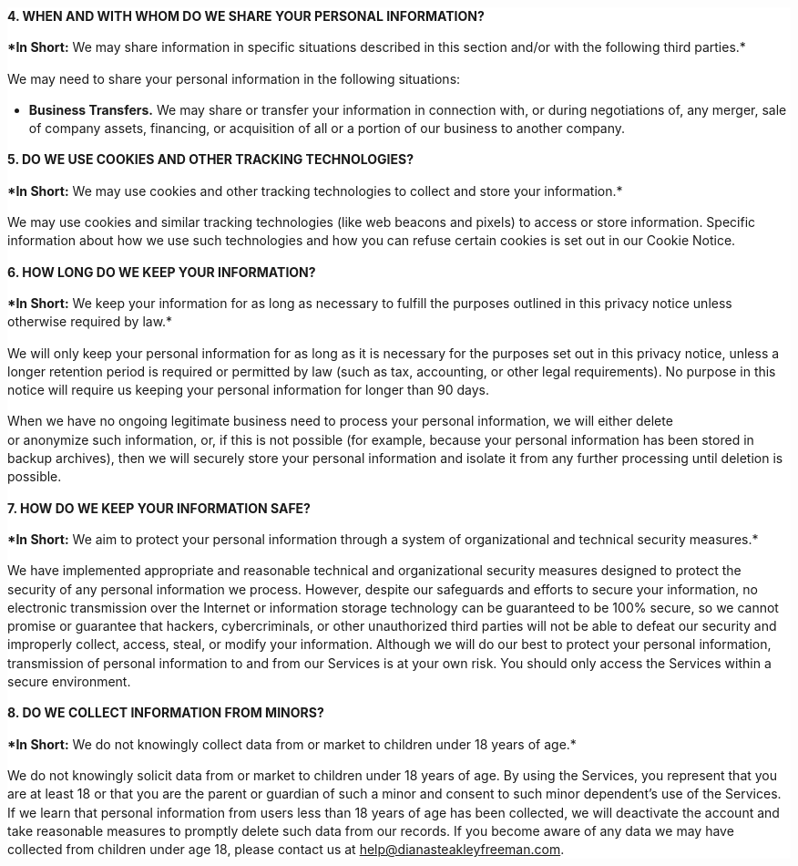 **4. WHEN AND WITH WHOM DO WE SHARE YOUR PERSONAL INFORMATION?**

**\*In Short:** We may share information in specific situations described in this section and/or with the following third parties.\*

We may need to share your personal information in the following situations:

- **Business Transfers.** We may share or transfer your information in connection with, or during negotiations of, any merger, sale of company assets, financing, or acquisition of all or a portion of our business to another company.

**5. DO WE USE COOKIES AND OTHER TRACKING TECHNOLOGIES?**

**\*In Short:** We may use cookies and other tracking technologies to collect and store your information.\*

We may use cookies and similar tracking technologies (like web beacons and pixels) to access or store information. Specific information about how we use such technologies and how you can refuse certain cookies is set out in our Cookie Notice.

**6. HOW LONG DO WE KEEP YOUR INFORMATION?**

**\*In Short:** We keep your information for as long as necessary to fulfill the purposes outlined in this privacy notice unless otherwise required by law.\*

We will only keep your personal information for as long as it is necessary for the purposes set out in this privacy notice, unless a longer retention period is required or permitted by law (such as tax, accounting, or other legal requirements). No purpose in this notice will require us keeping your personal information for longer than 90 days.

When we have no ongoing legitimate business need to process your personal information, we will either delete or anonymize such information, or, if this is not possible (for example, because your personal information has been stored in backup archives), then we will securely store your personal information and isolate it from any further processing until deletion is possible.

**7. HOW DO WE KEEP YOUR INFORMATION SAFE?**

**\*In Short:** We aim to protect your personal information through a system of organizational and technical security measures.\*

We have implemented appropriate and reasonable technical and organizational security measures designed to protect the security of any personal information we process. However, despite our safeguards and efforts to secure your information, no electronic transmission over the Internet or information storage technology can be guaranteed to be 100% secure, so we cannot promise or guarantee that hackers, cybercriminals, or other unauthorized third parties will not be able to defeat our security and improperly collect, access, steal, or modify your information. Although we will do our best to protect your personal information, transmission of personal information to and from our Services is at your own risk. You should only access the Services within a secure environment.

**8. DO WE COLLECT INFORMATION FROM MINORS?**

**\*In Short:** We do not knowingly collect data from or market to children under 18 years of age.\*

We do not knowingly solicit data from or market to children under 18 years of age. By using the Services, you represent that you are at least 18 or that you are the parent or guardian of such a minor and consent to such minor dependent’s use of the Services. If we learn that personal information from users less than 18 years of age has been collected, we will deactivate the account and take reasonable measures to promptly delete such data from our records. If you become aware of any data we may have collected from children under age 18, please contact us at help@dianasteakleyfreeman.com.
